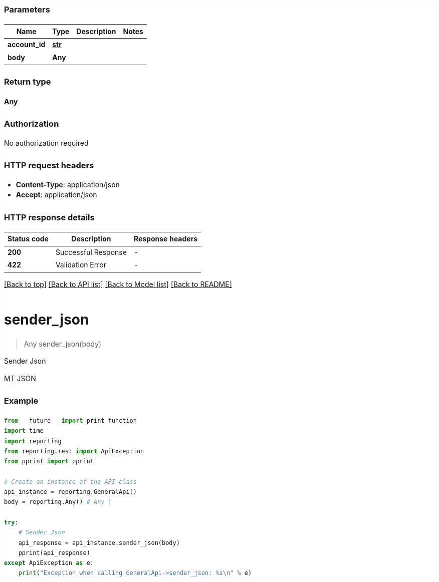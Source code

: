 ### Parameters

Name | Type | Description  | Notes
------------- | ------------- | ------------- | -------------
 **account_id** | [**str**](.md)|  | 
 **body** | **Any**|  | 

### Return type

[**Any**](Any.md)

### Authorization

No authorization required

### HTTP request headers

 - **Content-Type**: application/json
 - **Accept**: application/json

### HTTP response details
| Status code | Description | Response headers |
|-------------|-------------|------------------|
**200** | Successful Response |  -  |
**422** | Validation Error |  -  |

[[Back to top]](#) [[Back to API list]](../README.md#documentation-for-api-endpoints) [[Back to Model list]](../README.md#documentation-for-models) [[Back to README]](../README.md)

# **sender_json**
> Any sender_json(body)

Sender Json

MT JSON

### Example

```python
from __future__ import print_function
import time
import reporting
from reporting.rest import ApiException
from pprint import pprint

# Create an instance of the API class
api_instance = reporting.GeneralApi()
body = reporting.Any() # Any | 

try:
    # Sender Json
    api_response = api_instance.sender_json(body)
    pprint(api_response)
except ApiException as e:
    print("Exception when calling GeneralApi->sender_json: %s\n" % e)
```
